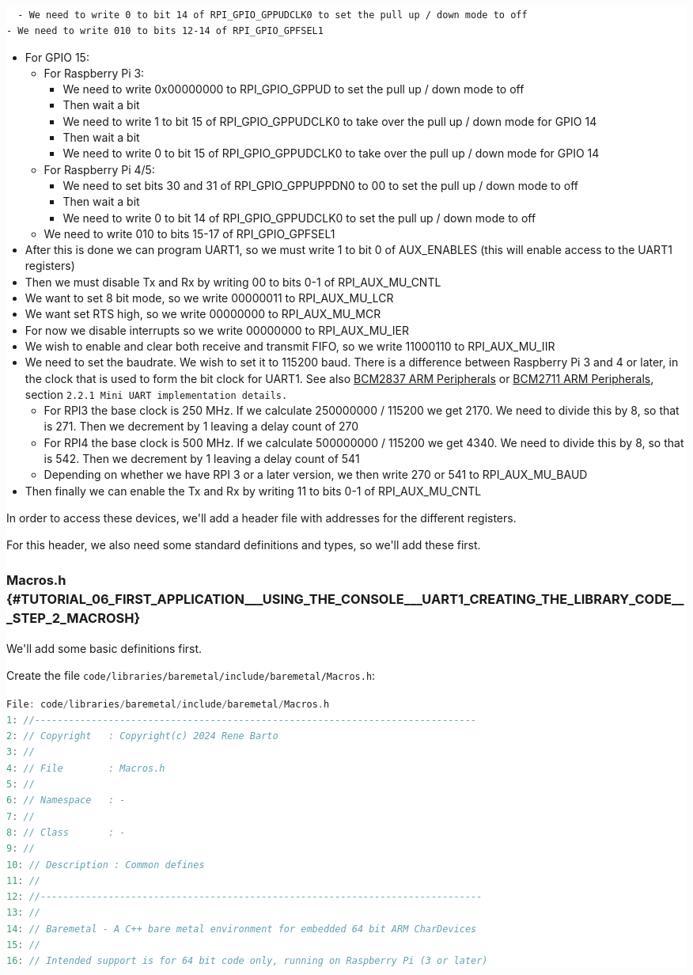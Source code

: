       - We need to write 0 to bit 14 of RPI_GPIO_GPPUDCLK0 to set the pull up / down mode to off
    - We need to write 010 to bits 12-14 of RPI_GPIO_GPFSEL1
  - For GPIO 15:
    - For Raspberry Pi 3:
      - We need to write 0x00000000 to RPI_GPIO_GPPUD to set the pull up / down mode to off
      - Then wait a bit
      - We need to write 1 to bit 15 of RPI_GPIO_GPPUDCLK0 to take over the pull up / down mode for GPIO 14
      - Then wait a bit
      - We need to write 0 to bit 15 of RPI_GPIO_GPPUDCLK0 to take over the pull up / down mode for GPIO 14
    - For Raspberry Pi 4/5:
      - We need to set bits 30 and 31 of RPI_GPIO_GPPUPPDN0 to 00 to set the pull up / down mode to off
      - Then wait a bit
      - We need to write 0 to bit 14 of RPI_GPIO_GPPUDCLK0 to set the pull up / down mode to off
    - We need to write 010 to bits 15-17 of RPI_GPIO_GPFSEL1
- After this is done we can program UART1, so we must write 1 to bit 0 of AUX_ENABLES (this will enable access to the UART1 registers)
- Then we must disable Tx and Rx by writing 00 to bits 0-1 of RPI_AUX_MU_CNTL
- We want to set 8 bit mode, so we write 00000011 to RPI_AUX_MU_LCR
- We want set RTS high, so we write 00000000 to RPI_AUX_MU_MCR
- For now we disable interrupts so we write 00000000 to RPI_AUX_MU_IER
- We wish to enable and clear both receive and transmit FIFO, so we write 11000110 to RPI_AUX_MU_IIR
- We need to set the baudrate. We wish to set it to 115200 baud. There is a difference between Raspberry Pi 3 and 4 or later, in the clock that is used to form the bit clock for UART1. See also [BCM2837 ARM Peripherals](pdf/bcm2837-peripherals.pdf) or [BCM2711 ARM Peripherals](pdf/bcm2711-peripherals.pdf), section `2.2.1 Mini UART implementation details.`
  - For RPI3 the base clock is 250 MHz. If we calculate 250000000 / 115200 we get 2170. We need to divide this by 8, so that is 271. Then we decrement by 1 leaving a delay count of 270
  - For RPI4 the base clock is 500 MHz. If we calculate 500000000 / 115200 we get 4340. We need to divide this by 8, so that is 542. Then we decrement by 1 leaving a delay count of 541
  - Depending on whether we have RPI 3 or a later version, we then write 270 or 541 to RPI_AUX_MU_BAUD
- Then finally we can enable the Tx and Rx by writing 11 to bits 0-1 of RPI_AUX_MU_CNTL

In order to access these devices, we'll add a header file with addresses for the different registers.

For this header, we also need some standard definitions and types, so we'll add these first.

### Macros.h {#TUTORIAL_06_FIRST_APPLICATION___USING_THE_CONSOLE___UART1_CREATING_THE_LIBRARY_CODE___STEP_2_MACROSH}

We'll add some basic definitions first.

Create the file `code/libraries/baremetal/include/baremetal/Macros.h`:

```cpp
File: code/libraries/baremetal/include/baremetal/Macros.h
1: //------------------------------------------------------------------------------
2: // Copyright   : Copyright(c) 2024 Rene Barto
3: //
4: // File        : Macros.h
5: //
6: // Namespace   : -
7: //
8: // Class       : -
9: //
10: // Description : Common defines
11: //
12: //------------------------------------------------------------------------------
13: //
14: // Baremetal - A C++ bare metal environment for embedded 64 bit ARM CharDevices
15: //
16: // Intended support is for 64 bit code only, running on Raspberry Pi (3 or later)
```